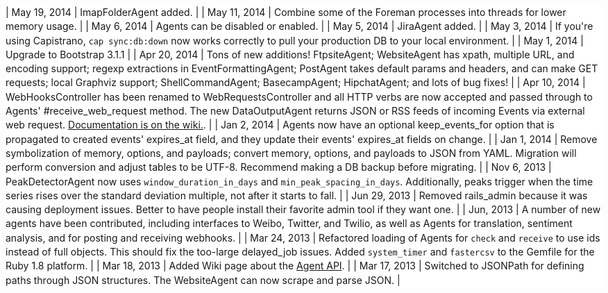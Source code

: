 | May 19, 2014   | ImapFolderAgent added. |
| May 11, 2014   | Combine some of the Foreman processes into threads for lower memory usage. |
| May 6, 2014    | Agents can be disabled or enabled. |
| May 5, 2014    | JiraAgent added. |
| May 3, 2014    | If you're using Capistrano, `cap sync:db:down` now works correctly to pull your production DB to your local environment. |
| May 1, 2014    | Upgrade to Bootstrap 3.1.1 |
| Apr 20, 2014   | Tons of new additions! FtpsiteAgent; WebsiteAgent has xpath, multiple URL, and encoding support; regexp extractions in EventFormattingAgent; PostAgent takes default params and headers, and can make GET requests; local Graphviz support; ShellCommandAgent; BasecampAgent; HipchatAgent; and lots of bug fixes! |
| Apr 10, 2014   | WebHooksController has been renamed to WebRequestsController and all HTTP verbs are now accepted and passed through to Agents' #receive\_web\_request method. The new DataOutputAgent returns JSON or RSS feeds of incoming Events via external web request.  [Documentation is on the wiki.](https://github.com/huginn/huginn/wiki/Creating-a-new-agent#receiving-web-requests). |
| Jan 2, 2014    | Agents now have an optional keep\_events\_for option that is propagated to created events' expires\_at field, and they update their events' expires\_at fields on change. |
| Jan 1, 2014    | Remove symbolization of memory, options, and payloads; convert memory, options, and payloads to JSON from YAML.  Migration will perform conversion and adjust tables to be UTF-8.  Recommend making a DB backup before migrating. |
| Nov 6, 2013    | PeakDetectorAgent now uses `window_duration_in_days` and `min_peak_spacing_in_days`.  Additionally, peaks trigger when the time series rises over the standard deviation multiple, not after it starts to fall. |
| Jun 29, 2013   | Removed rails\_admin because it was causing deployment issues. Better to have people install their favorite admin tool if they want one. |
| Jun, 2013      | A number of new agents have been contributed, including interfaces to Weibo, Twitter, and Twilio, as well as Agents for translation, sentiment analysis, and for posting and receiving webhooks. |
| Mar 24, 2013   | Refactored loading of Agents for `check` and `receive` to use ids instead of full objects.  This should fix the too-large delayed\_job issues.  Added `system_timer` and `fastercsv` to the Gemfile for the Ruby 1.8 platform. |
| Mar 18, 2013   | Added Wiki page about the [Agent API](https://github.com/huginn/huginn/wiki/Creating-a-new-agent). |
| Mar 17, 2013   | Switched to JSONPath for defining paths through JSON structures.  The WebsiteAgent can now scrape and parse JSON. |
